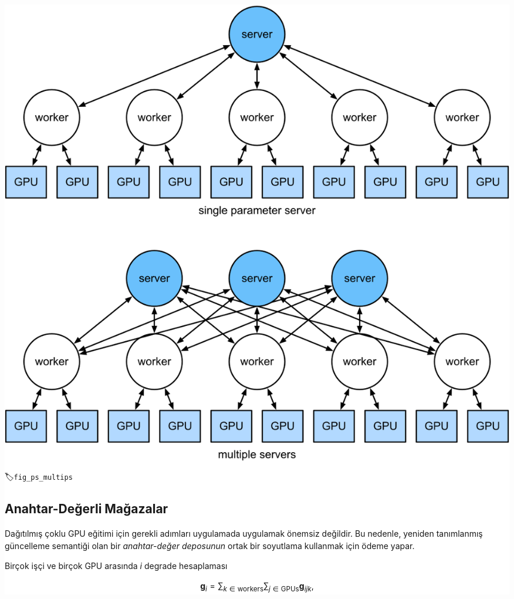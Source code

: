 ![Top: a single parameter server is a bottleneck since its bandwidth is finite. Bottom: multiple parameter servers store parts of the parameters with aggregate bandwidth.](../img/ps-multips.svg)
:label:`fig_ps_multips`

## Anahtar-Değerli Mağazalar

Dağıtılmış çoklu GPU eğitimi için gerekli adımları uygulamada uygulamak önemsiz değildir. Bu nedenle, yeniden tanımlanmış güncelleme semantiği olan bir *anahtar-değer deposunun* ortak bir soyutlama kullanmak için ödeme yapar.  

Birçok işçi ve birçok GPU arasında $i$ degrade hesaplaması 

$$\mathbf{g}_{i} = \sum_{k \in \text{workers}} \sum_{j \in \text{GPUs}} \mathbf{g}_{ijk},$$

